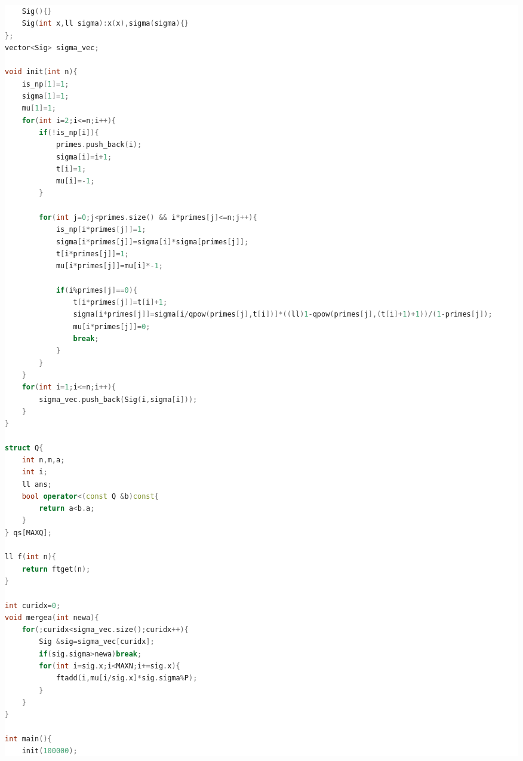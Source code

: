 ```cpp
    Sig(){}
    Sig(int x,ll sigma):x(x),sigma(sigma){}
};
vector<Sig> sigma_vec;

void init(int n){
    is_np[1]=1;
    sigma[1]=1;
    mu[1]=1;
    for(int i=2;i<=n;i++){
        if(!is_np[i]){
            primes.push_back(i);
            sigma[i]=i+1;
            t[i]=1;
            mu[i]=-1;
        }

        for(int j=0;j<primes.size() && i*primes[j]<=n;j++){
            is_np[i*primes[j]]=1;
            sigma[i*primes[j]]=sigma[i]*sigma[primes[j]];
            t[i*primes[j]]=1;
            mu[i*primes[j]]=mu[i]*-1;

            if(i%primes[j]==0){
                t[i*primes[j]]=t[i]+1;
                sigma[i*primes[j]]=sigma[i/qpow(primes[j],t[i])]*((ll)1-qpow(primes[j],(t[i]+1)+1))/(1-primes[j]);
                mu[i*primes[j]]=0;
                break;
            }
        }
    }
    for(int i=1;i<=n;i++){
        sigma_vec.push_back(Sig(i,sigma[i]));
    }
}

struct Q{
    int n,m,a;
    int i;
    ll ans;
    bool operator<(const Q &b)const{
        return a<b.a;
    }
} qs[MAXQ];

ll f(int n){
    return ftget(n);
}

int curidx=0;
void mergea(int newa){
    for(;curidx<sigma_vec.size();curidx++){
        Sig &sig=sigma_vec[curidx];
        if(sig.sigma>newa)break;
        for(int i=sig.x;i<MAXN;i+=sig.x){
            ftadd(i,mu[i/sig.x]*sig.sigma%P);
        }
    }
}

int main(){
    init(100000);
```